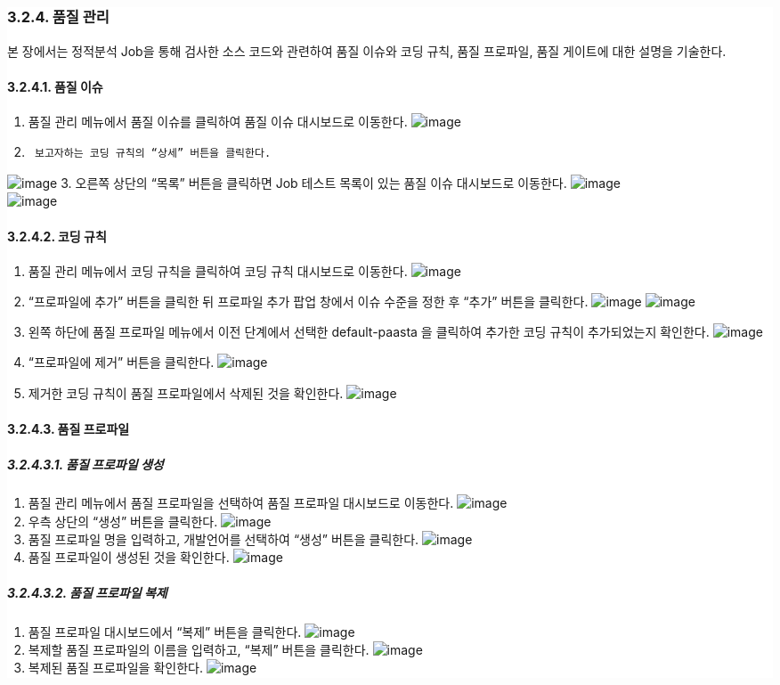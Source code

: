 
### <div id='3-2-4'/> 3.2.4. 품질 관리
본 장에서는 정적분석 Job을 통해 검사한 소스 코드와 관련하여 품질 이슈와 코딩 규칙, 품질 프로파일, 품질 게이트에 대한 설명을 기술한다.
#### <div id='3-2-4-1'/> 3.2.4.1. 품질 이슈
1.	품질 관리 메뉴에서 품질 이슈를 클릭하여 품질 이슈 대시보드로 이동한다.
![image](https://user-images.githubusercontent.com/80228983/146868645-21adac37-a946-4dcb-8fce-b3d4e642b0f9.png)
2.      보고자하는 코딩 규칙의 “상세” 버튼을 클릭한다.
![image](https://user-images.githubusercontent.com/80228983/146868787-a3182e36-27f6-4925-9c24-4ca302195167.png)
3.	오른쪽 상단의 “목록” 버튼을 클릭하면 Job 테스트 목록이 있는 품질 이슈 대시보드로 이동한다.
![image](https://user-images.githubusercontent.com/80228983/146868854-58ede260-4324-4e70-8623-cb5378403a85.png)
<br>
![image](https://user-images.githubusercontent.com/80228983/146868893-612518cf-0f65-4b81-a184-0a1d2b4ac8e7.png)


#### <div id='3-2-4-2'/> 3.2.4.2. 코딩 규칙
1.	품질 관리 메뉴에서 코딩 규칙을 클릭하여 코딩 규칙 대시보드로 이동한다.
![image](https://user-images.githubusercontent.com/80228983/146869100-bf9ced1d-6ac5-43d5-9772-dacb723c71bb.png)
2.	“프로파일에 추가” 버튼을 클릭한 뒤 프로파일 추가 팝업 창에서 이슈 수준을 정한 후 “추가” 버튼을 클릭한다.
![image](https://user-images.githubusercontent.com/80228983/146869126-57b894b2-3bb4-4dfc-a5f8-945e4bcee0dc.png) 
![image](https://user-images.githubusercontent.com/80228983/146869144-225b9a5b-8795-4eee-98c0-d8aea5c5095a.png) 

3. 왼쪽 하단에 품질 프로파일 메뉴에서 이전 단계에서 선택한 default-paasta 을 클릭하여 추가한 코딩 규칙이 추가되었는지 확인한다.
![image](https://user-images.githubusercontent.com/80228983/146869220-88df7154-a0e9-49a2-aed0-399ed89856d6.png)
4.	“프로파일에 제거” 버튼을 클릭한다.
![image](https://user-images.githubusercontent.com/80228983/146869258-5f0dd80d-4ca1-4edc-ab98-a168a2d04e0b.png)
5.	제거한 코딩 규칙이 품질 프로파일에서 삭제된 것을 확인한다.
![image](https://user-images.githubusercontent.com/80228983/146869296-2399267c-6685-40ee-9e94-e66875b63841.png)

#### <div id='3-2-4-3'/> 3.2.4.3. 품질 프로파일
##### <div id='3-2-4-3-1'/> 3.2.4.3.1. 품질 프로파일 생성
1.	품질 관리 메뉴에서 품질 프로파일을 선택하여 품질 프로파일 대시보드로 이동한다.
![image](https://user-images.githubusercontent.com/80228983/146869326-75a4cefe-3359-4868-961d-c40cabff7471.png)
2.	우측 상단의 “생성” 버튼을 클릭한다.
![image](https://user-images.githubusercontent.com/80228983/146869368-150fd27b-c848-492a-9bc9-daf82bad9dd4.png)
3.	품질 프로파일 명을 입력하고, 개발언어를 선택하여 “생성” 버튼을 클릭한다.
![image](https://user-images.githubusercontent.com/80228983/146869418-4b14c549-055d-46d9-9645-2ecb39ed267d.png)
4.	품질 프로파일이 생성된 것을 확인한다.
![image](https://user-images.githubusercontent.com/80228983/146869466-70d23957-9668-44e1-90ff-18f743060566.png)

##### <div id='3-2-4-3-2'/> 3.2.4.3.2. 품질 프로파일 복제
1.	품질 프로파일 대시보드에서 “복제” 버튼을 클릭한다.
![image](https://user-images.githubusercontent.com/80228983/146869595-579a04e7-92ea-4f2f-b67d-7d4567b417a4.png)
2.	복제할 품질 프로파일의 이름을 입력하고, “복제” 버튼을 클릭한다.
![image](https://user-images.githubusercontent.com/80228983/146869642-41573c30-9867-484c-b3db-d36c7c5396de.png)
3.	복제된 품질 프로파일을 확인한다.
![image](https://user-images.githubusercontent.com/80228983/146869693-2c0bced9-3618-4e4b-ba3d-a839706bb567.png)
